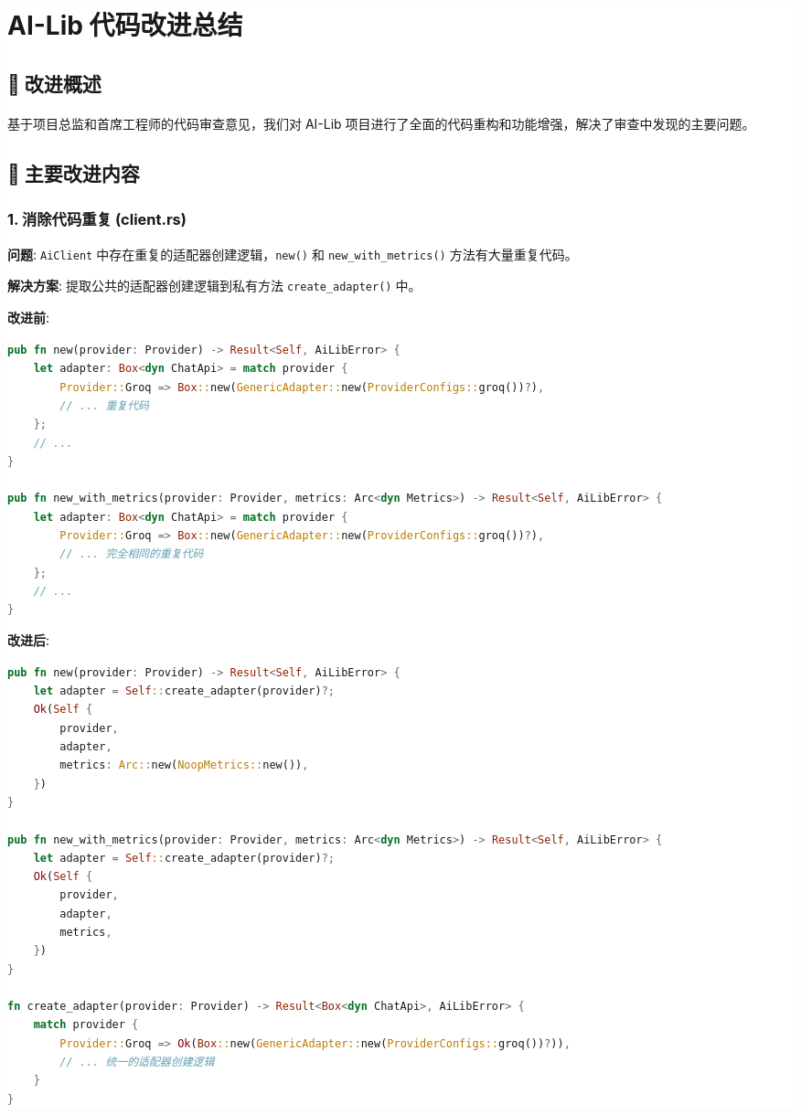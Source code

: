 # AI-Lib 代码改进总结

## 🎯 改进概述

基于项目总监和首席工程师的代码审查意见，我们对 AI-Lib 项目进行了全面的代码重构和功能增强，解决了审查中发现的主要问题。

## 🔧 主要改进内容

### 1. 消除代码重复 (client.rs)

**问题**: `AiClient` 中存在重复的适配器创建逻辑，`new()` 和 `new_with_metrics()` 方法有大量重复代码。

**解决方案**: 提取公共的适配器创建逻辑到私有方法 `create_adapter()` 中。

**改进前**:
```rust
pub fn new(provider: Provider) -> Result<Self, AiLibError> {
    let adapter: Box<dyn ChatApi> = match provider {
        Provider::Groq => Box::new(GenericAdapter::new(ProviderConfigs::groq())?),
        // ... 重复代码
    };
    // ...
}

pub fn new_with_metrics(provider: Provider, metrics: Arc<dyn Metrics>) -> Result<Self, AiLibError> {
    let adapter: Box<dyn ChatApi> = match provider {
        Provider::Groq => Box::new(GenericAdapter::new(ProviderConfigs::groq())?),
        // ... 完全相同的重复代码
    };
    // ...
}
```

**改进后**:
```rust
pub fn new(provider: Provider) -> Result<Self, AiLibError> {
    let adapter = Self::create_adapter(provider)?;
    Ok(Self {
        provider,
        adapter,
        metrics: Arc::new(NoopMetrics::new()),
    })
}

pub fn new_with_metrics(provider: Provider, metrics: Arc<dyn Metrics>) -> Result<Self, AiLibError> {
    let adapter = Self::create_adapter(provider)?;
    Ok(Self {
        provider,
        adapter,
        metrics,
    })
}

fn create_adapter(provider: Provider) -> Result<Box<dyn ChatApi>, AiLibError> {
    match provider {
        Provider::Groq => Ok(Box::new(GenericAdapter::new(ProviderConfigs::groq())?)),
        // ... 统一的适配器创建逻辑
    }
}
```
